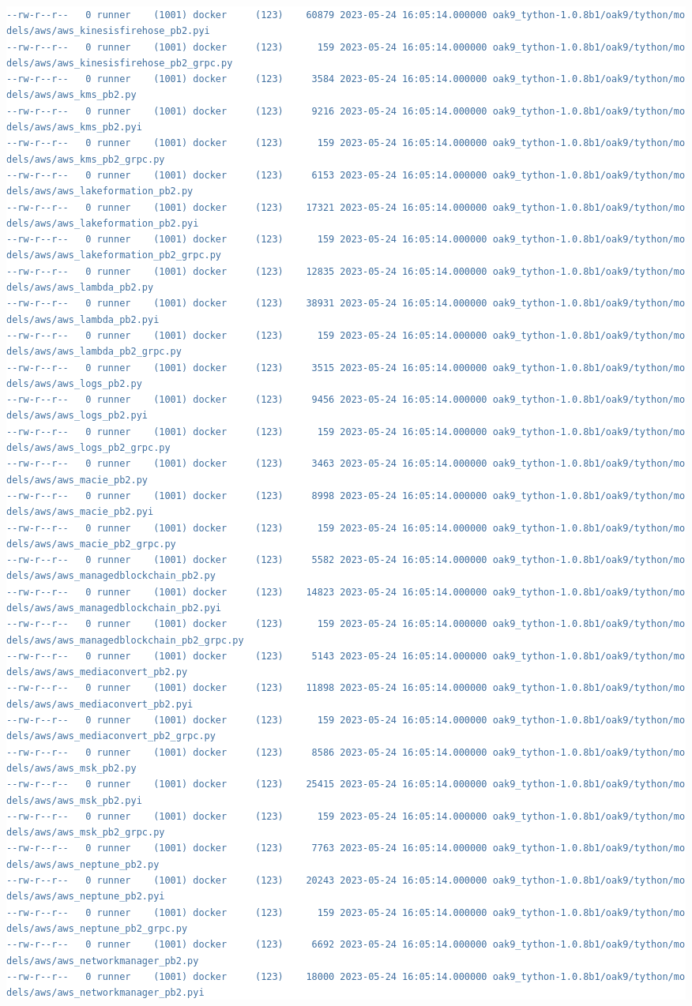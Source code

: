 ```diff
--rw-r--r--   0 runner    (1001) docker     (123)    60879 2023-05-24 16:05:14.000000 oak9_tython-1.0.8b1/oak9/tython/models/aws/aws_kinesisfirehose_pb2.pyi
--rw-r--r--   0 runner    (1001) docker     (123)      159 2023-05-24 16:05:14.000000 oak9_tython-1.0.8b1/oak9/tython/models/aws/aws_kinesisfirehose_pb2_grpc.py
--rw-r--r--   0 runner    (1001) docker     (123)     3584 2023-05-24 16:05:14.000000 oak9_tython-1.0.8b1/oak9/tython/models/aws/aws_kms_pb2.py
--rw-r--r--   0 runner    (1001) docker     (123)     9216 2023-05-24 16:05:14.000000 oak9_tython-1.0.8b1/oak9/tython/models/aws/aws_kms_pb2.pyi
--rw-r--r--   0 runner    (1001) docker     (123)      159 2023-05-24 16:05:14.000000 oak9_tython-1.0.8b1/oak9/tython/models/aws/aws_kms_pb2_grpc.py
--rw-r--r--   0 runner    (1001) docker     (123)     6153 2023-05-24 16:05:14.000000 oak9_tython-1.0.8b1/oak9/tython/models/aws/aws_lakeformation_pb2.py
--rw-r--r--   0 runner    (1001) docker     (123)    17321 2023-05-24 16:05:14.000000 oak9_tython-1.0.8b1/oak9/tython/models/aws/aws_lakeformation_pb2.pyi
--rw-r--r--   0 runner    (1001) docker     (123)      159 2023-05-24 16:05:14.000000 oak9_tython-1.0.8b1/oak9/tython/models/aws/aws_lakeformation_pb2_grpc.py
--rw-r--r--   0 runner    (1001) docker     (123)    12835 2023-05-24 16:05:14.000000 oak9_tython-1.0.8b1/oak9/tython/models/aws/aws_lambda_pb2.py
--rw-r--r--   0 runner    (1001) docker     (123)    38931 2023-05-24 16:05:14.000000 oak9_tython-1.0.8b1/oak9/tython/models/aws/aws_lambda_pb2.pyi
--rw-r--r--   0 runner    (1001) docker     (123)      159 2023-05-24 16:05:14.000000 oak9_tython-1.0.8b1/oak9/tython/models/aws/aws_lambda_pb2_grpc.py
--rw-r--r--   0 runner    (1001) docker     (123)     3515 2023-05-24 16:05:14.000000 oak9_tython-1.0.8b1/oak9/tython/models/aws/aws_logs_pb2.py
--rw-r--r--   0 runner    (1001) docker     (123)     9456 2023-05-24 16:05:14.000000 oak9_tython-1.0.8b1/oak9/tython/models/aws/aws_logs_pb2.pyi
--rw-r--r--   0 runner    (1001) docker     (123)      159 2023-05-24 16:05:14.000000 oak9_tython-1.0.8b1/oak9/tython/models/aws/aws_logs_pb2_grpc.py
--rw-r--r--   0 runner    (1001) docker     (123)     3463 2023-05-24 16:05:14.000000 oak9_tython-1.0.8b1/oak9/tython/models/aws/aws_macie_pb2.py
--rw-r--r--   0 runner    (1001) docker     (123)     8998 2023-05-24 16:05:14.000000 oak9_tython-1.0.8b1/oak9/tython/models/aws/aws_macie_pb2.pyi
--rw-r--r--   0 runner    (1001) docker     (123)      159 2023-05-24 16:05:14.000000 oak9_tython-1.0.8b1/oak9/tython/models/aws/aws_macie_pb2_grpc.py
--rw-r--r--   0 runner    (1001) docker     (123)     5582 2023-05-24 16:05:14.000000 oak9_tython-1.0.8b1/oak9/tython/models/aws/aws_managedblockchain_pb2.py
--rw-r--r--   0 runner    (1001) docker     (123)    14823 2023-05-24 16:05:14.000000 oak9_tython-1.0.8b1/oak9/tython/models/aws/aws_managedblockchain_pb2.pyi
--rw-r--r--   0 runner    (1001) docker     (123)      159 2023-05-24 16:05:14.000000 oak9_tython-1.0.8b1/oak9/tython/models/aws/aws_managedblockchain_pb2_grpc.py
--rw-r--r--   0 runner    (1001) docker     (123)     5143 2023-05-24 16:05:14.000000 oak9_tython-1.0.8b1/oak9/tython/models/aws/aws_mediaconvert_pb2.py
--rw-r--r--   0 runner    (1001) docker     (123)    11898 2023-05-24 16:05:14.000000 oak9_tython-1.0.8b1/oak9/tython/models/aws/aws_mediaconvert_pb2.pyi
--rw-r--r--   0 runner    (1001) docker     (123)      159 2023-05-24 16:05:14.000000 oak9_tython-1.0.8b1/oak9/tython/models/aws/aws_mediaconvert_pb2_grpc.py
--rw-r--r--   0 runner    (1001) docker     (123)     8586 2023-05-24 16:05:14.000000 oak9_tython-1.0.8b1/oak9/tython/models/aws/aws_msk_pb2.py
--rw-r--r--   0 runner    (1001) docker     (123)    25415 2023-05-24 16:05:14.000000 oak9_tython-1.0.8b1/oak9/tython/models/aws/aws_msk_pb2.pyi
--rw-r--r--   0 runner    (1001) docker     (123)      159 2023-05-24 16:05:14.000000 oak9_tython-1.0.8b1/oak9/tython/models/aws/aws_msk_pb2_grpc.py
--rw-r--r--   0 runner    (1001) docker     (123)     7763 2023-05-24 16:05:14.000000 oak9_tython-1.0.8b1/oak9/tython/models/aws/aws_neptune_pb2.py
--rw-r--r--   0 runner    (1001) docker     (123)    20243 2023-05-24 16:05:14.000000 oak9_tython-1.0.8b1/oak9/tython/models/aws/aws_neptune_pb2.pyi
--rw-r--r--   0 runner    (1001) docker     (123)      159 2023-05-24 16:05:14.000000 oak9_tython-1.0.8b1/oak9/tython/models/aws/aws_neptune_pb2_grpc.py
--rw-r--r--   0 runner    (1001) docker     (123)     6692 2023-05-24 16:05:14.000000 oak9_tython-1.0.8b1/oak9/tython/models/aws/aws_networkmanager_pb2.py
--rw-r--r--   0 runner    (1001) docker     (123)    18000 2023-05-24 16:05:14.000000 oak9_tython-1.0.8b1/oak9/tython/models/aws/aws_networkmanager_pb2.pyi
```